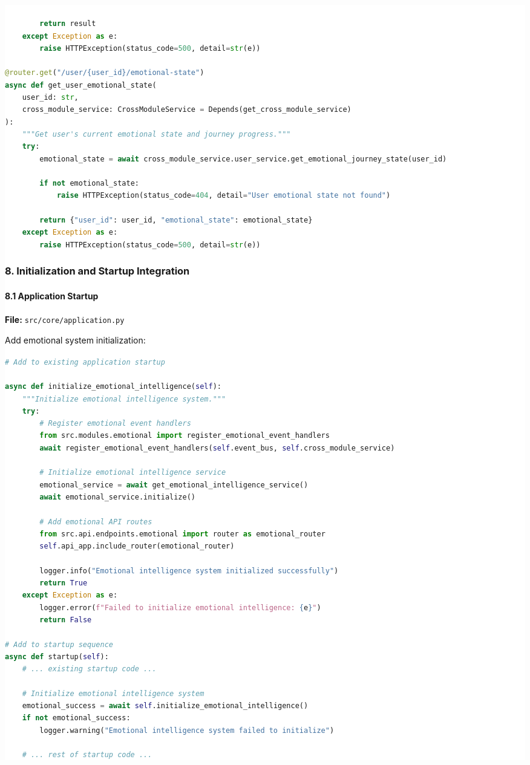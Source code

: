```python

        return result
    except Exception as e:
        raise HTTPException(status_code=500, detail=str(e))

@router.get("/user/{user_id}/emotional-state")
async def get_user_emotional_state(
    user_id: str,
    cross_module_service: CrossModuleService = Depends(get_cross_module_service)
):
    """Get user's current emotional state and journey progress."""
    try:
        emotional_state = await cross_module_service.user_service.get_emotional_journey_state(user_id)

        if not emotional_state:
            raise HTTPException(status_code=404, detail="User emotional state not found")

        return {"user_id": user_id, "emotional_state": emotional_state}
    except Exception as e:
        raise HTTPException(status_code=500, detail=str(e))
```

### 8. Initialization and Startup Integration

#### 8.1 Application Startup
**File:** `src/core/application.py`

Add emotional system initialization:

```python
# Add to existing application startup

async def initialize_emotional_intelligence(self):
    """Initialize emotional intelligence system."""
    try:
        # Register emotional event handlers
        from src.modules.emotional import register_emotional_event_handlers
        await register_emotional_event_handlers(self.event_bus, self.cross_module_service)

        # Initialize emotional intelligence service
        emotional_service = await get_emotional_intelligence_service()
        await emotional_service.initialize()

        # Add emotional API routes
        from src.api.endpoints.emotional import router as emotional_router
        self.api_app.include_router(emotional_router)

        logger.info("Emotional intelligence system initialized successfully")
        return True
    except Exception as e:
        logger.error(f"Failed to initialize emotional intelligence: {e}")
        return False

# Add to startup sequence
async def startup(self):
    # ... existing startup code ...

    # Initialize emotional intelligence system
    emotional_success = await self.initialize_emotional_intelligence()
    if not emotional_success:
        logger.warning("Emotional intelligence system failed to initialize")

    # ... rest of startup code ...
```